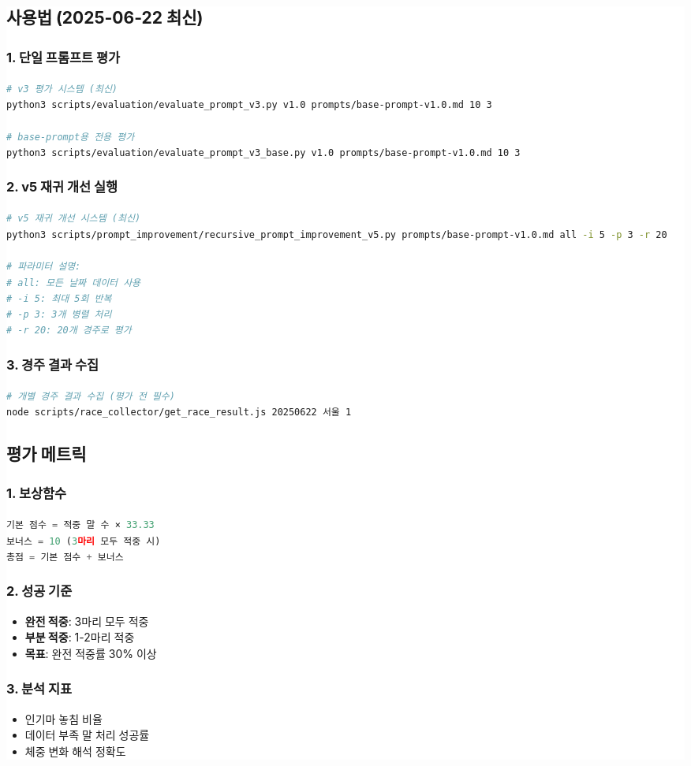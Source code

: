 ## 사용법 (2025-06-22 최신)

### 1. 단일 프롬프트 평가

```bash
# v3 평가 시스템 (최신)
python3 scripts/evaluation/evaluate_prompt_v3.py v1.0 prompts/base-prompt-v1.0.md 10 3

# base-prompt용 전용 평가
python3 scripts/evaluation/evaluate_prompt_v3_base.py v1.0 prompts/base-prompt-v1.0.md 10 3
```

### 2. v5 재귀 개선 실행

```bash
# v5 재귀 개선 시스템 (최신)
python3 scripts/prompt_improvement/recursive_prompt_improvement_v5.py prompts/base-prompt-v1.0.md all -i 5 -p 3 -r 20

# 파라미터 설명:
# all: 모든 날짜 데이터 사용
# -i 5: 최대 5회 반복
# -p 3: 3개 병렬 처리
# -r 20: 20개 경주로 평가
```

### 3. 경주 결과 수집

```bash
# 개별 경주 결과 수집 (평가 전 필수)
node scripts/race_collector/get_race_result.js 20250622 서울 1
```

## 평가 메트릭

### 1. 보상함수
```python
기본 점수 = 적중 말 수 × 33.33
보너스 = 10 (3마리 모두 적중 시)
총점 = 기본 점수 + 보너스
```

### 2. 성공 기준
- **완전 적중**: 3마리 모두 적중
- **부분 적중**: 1-2마리 적중
- **목표**: 완전 적중률 30% 이상

### 3. 분석 지표
- 인기마 놓침 비율
- 데이터 부족 말 처리 성공률
- 체중 변화 해석 정확도
